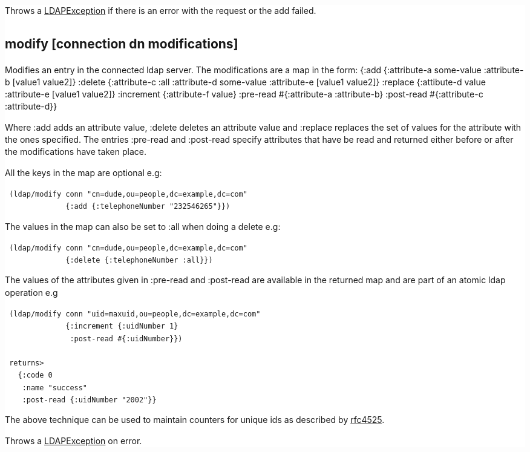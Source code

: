 Throws a [LDAPException](http://www.unboundid.com/products/ldap-sdk/docs/javadoc/com/unboundid/ldap/sdk/LDAPException.html) if there is an error with the request or the add failed.

## modify [connection dn modifications]

Modifies an entry in the connected ldap server. The modifications are
a map in the form:
     {:add
        {:attribute-a some-value
         :attribute-b [value1 value2]}
      :delete
        {:attribute-c :all
         :attribute-d some-value
         :attribute-e [value1 value2]}
      :replace
        {:attibute-d value
         :attribute-e [value1 value2]}
      :increment
        {:attribute-f value}
      :pre-read
        #{:attribute-a :attribute-b}
      :post-read
        #{:attribute-c :attribute-d}}

Where :add adds an attribute value, :delete deletes an attribute value and :replace replaces the set of values for the attribute with the ones specified. The entries :pre-read and :post-read specify attributes that have be read and returned either before or after the modifications have taken place. 

All the keys in the map are optional e.g:

     (ldap/modify conn "cn=dude,ou=people,dc=example,dc=com"
                  {:add {:telephoneNumber "232546265"}})

The values in the map can also be set to :all when doing a delete e.g:

     (ldap/modify conn "cn=dude,ou=people,dc=example,dc=com"
                  {:delete {:telephoneNumber :all}})

The values of the attributes given in :pre-read and :post-read are available in the returned map and are part of an atomic ldap operation e.g

     (ldap/modify conn "uid=maxuid,ou=people,dc=example,dc=com"
                  {:increment {:uidNumber 1}
                   :post-read #{:uidNumber}})

     returns>
       {:code 0
        :name "success"
        :post-read {:uidNumber "2002"}}

The above technique can be used to maintain counters for unique ids as described by [rfc4525](http://tools.ietf.org/html/rfc4525).

Throws a [LDAPException](http://www.unboundid.com/products/ldap-sdk/docs/javadoc/com/unboundid/ldap/sdk/LDAPException.html) on error.

